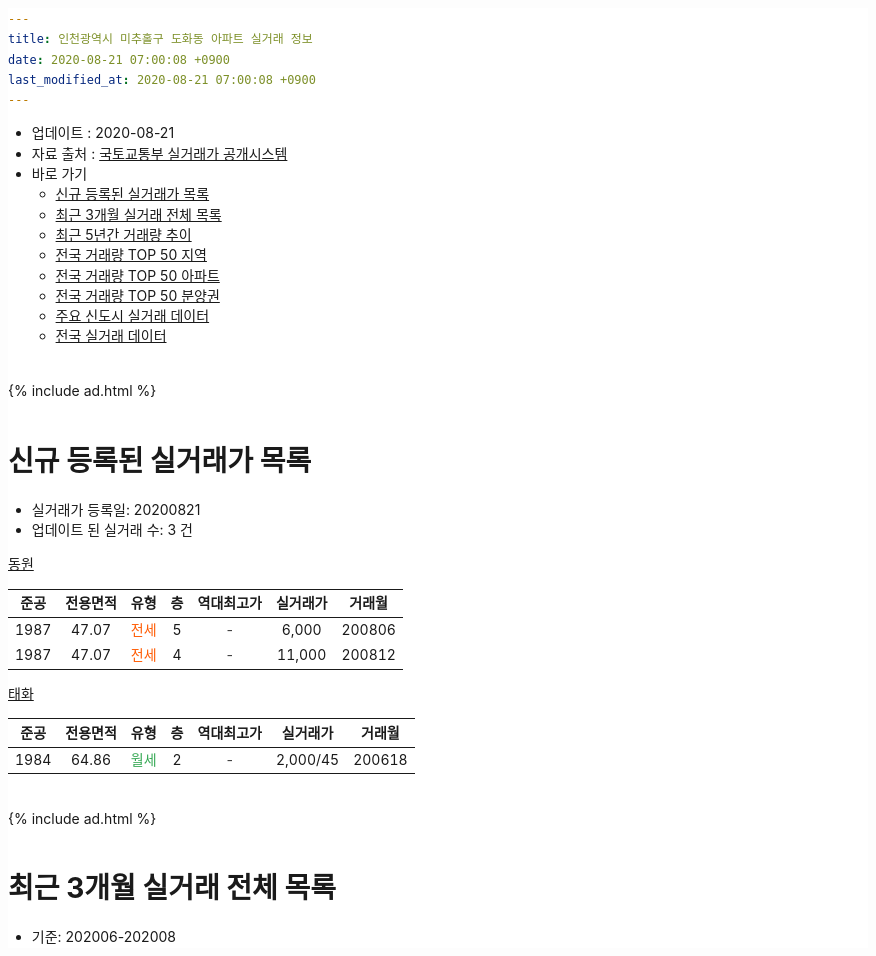 ```yaml
---
title: 인천광역시 미추홀구 도화동 아파트 실거래 정보
date: 2020-08-21 07:00:08 +0900
last_modified_at: 2020-08-21 07:00:08 +0900
---
```


* 업데이트 : 2020-08-21
* 자료 출처 : [국토교통부 실거래가 공개시스템](http://rt.molit.go.kr)
* 바로 가기
    * [신규 등록된 실거래가 목록](#신규-등록된-실거래가-목록)
    * [최근 3개월 실거래 전체 목록](#최근-3개월-실거래-전체-목록)
    * [최근 5년간 거래량 추이](#최근-5년간-거래량-추이)
    * [전국 거래량 TOP 50 지역](https://inasie.github.io/apt-trade-info/최근-3개월-전국에서-가장-거래가-많이-발생한-지역)
    * [전국 거래량 TOP 50 아파트](https://inasie.github.io/apt-trade-info/최근-3개월-전국에서-가장-거래가-많이-발생한-아파트)
    * [전국 거래량 TOP 50 분양권](https://inasie.github.io/apt-trade-info/최근-3개월-전국에서-가장-거래가-많이-발생한-분양권)
    * [주요 신도시 실거래 데이터](https://inasie.github.io/apt-trade-info/주요-신도시)
    * [전국 실거래 데이터](https://inasie.github.io/apt-trade-info/전국)
<br>
{% include ad.html %}
<br>

# 신규 등록된 실거래가 목록
* 실거래가 등록일: 20200821
* 업데이트 된 실거래 수: 3 건


[동원](https://search.naver.com/search.naver?query=%EC%9D%B8%EC%B2%9C%EA%B4%91%EC%97%AD%EC%8B%9C+%EB%AF%B8%EC%B6%94%ED%99%80%EA%B5%AC+%EB%8F%84%ED%99%94%EB%8F%99+%EB%8F%99%EC%9B%90)

|준공|전용면적|유형|층|역대최고가|실거래가|거래월|
|:---:|:---:|:---:|:---:|:---:|:---:|:---:|
|1987|47.07|<span style="color:#ff5a00">전세</span>|5|<span style="color:#444444">-</span>|6,000|200806|
|1987|47.07|<span style="color:#ff5a00">전세</span>|4|<span style="color:#444444">-</span>|11,000|200812|

[태화](https://search.naver.com/search.naver?query=%EC%9D%B8%EC%B2%9C%EA%B4%91%EC%97%AD%EC%8B%9C+%EB%AF%B8%EC%B6%94%ED%99%80%EA%B5%AC+%EB%8F%84%ED%99%94%EB%8F%99+%ED%83%9C%ED%99%94)

|준공|전용면적|유형|층|역대최고가|실거래가|거래월|
|:---:|:---:|:---:|:---:|:---:|:---:|:---:|
|1984|64.86|<span style="color:#34a853">월세</span>|2|<span style="color:#444444">-</span>|2,000/45|200618|


<br>
{% include ad.html %}
<br>

# 최근 3개월 실거래 전체 목록
* 기준: 202006-202008
